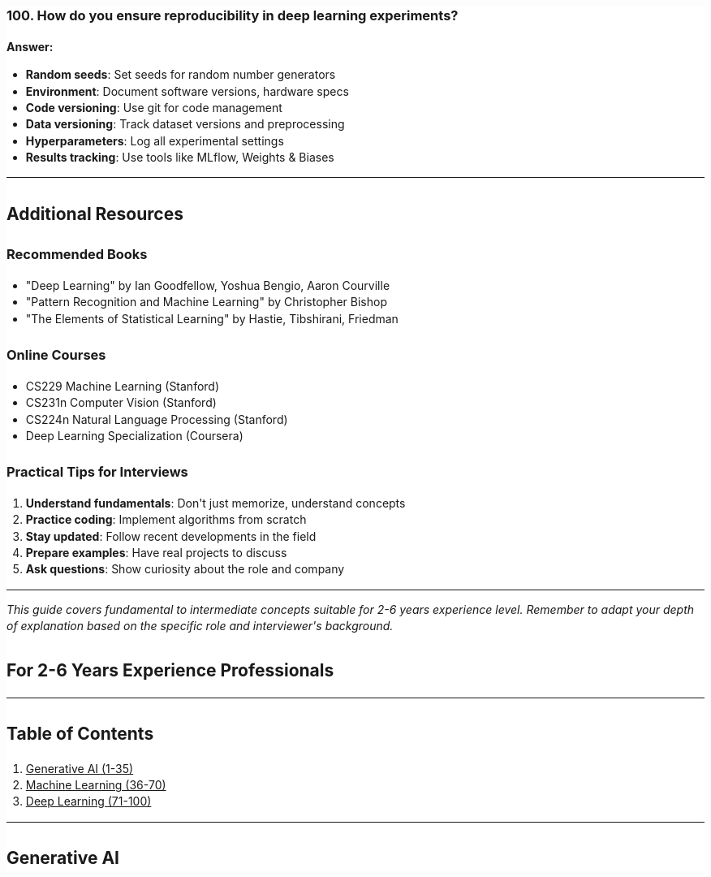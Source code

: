 ### 100. How do you ensure reproducibility in deep learning experiments?
**Answer:**
- **Random seeds**: Set seeds for random number generators
- **Environment**: Document software versions, hardware specs
- **Code versioning**: Use git for code management
- **Data versioning**: Track dataset versions and preprocessing
- **Hyperparameters**: Log all experimental settings
- **Results tracking**: Use tools like MLflow, Weights & Biases

---

## Additional Resources

### Recommended Books
- "Deep Learning" by Ian Goodfellow, Yoshua Bengio, Aaron Courville
- "Pattern Recognition and Machine Learning" by Christopher Bishop
- "The Elements of Statistical Learning" by Hastie, Tibshirani, Friedman

### Online Courses
- CS229 Machine Learning (Stanford)
- CS231n Computer Vision (Stanford)
- CS224n Natural Language Processing (Stanford)
- Deep Learning Specialization (Coursera)

### Practical Tips for Interviews
1. **Understand fundamentals**: Don't just memorize, understand concepts
2. **Practice coding**: Implement algorithms from scratch
3. **Stay updated**: Follow recent developments in the field
4. **Prepare examples**: Have real projects to discuss
5. **Ask questions**: Show curiosity about the role and company

---

*This guide covers fundamental to intermediate concepts suitable for 2-6 years experience level. Remember to adapt your depth of explanation based on the specific role and interviewer's background.*
## For 2-6 Years Experience Professionals

---

## Table of Contents
1. [Generative AI (1-35)](#generative-ai)
2. [Machine Learning (36-70)](#machine-learning)
3. [Deep Learning (71-100)](#deep-learning)

---

## Generative AI
